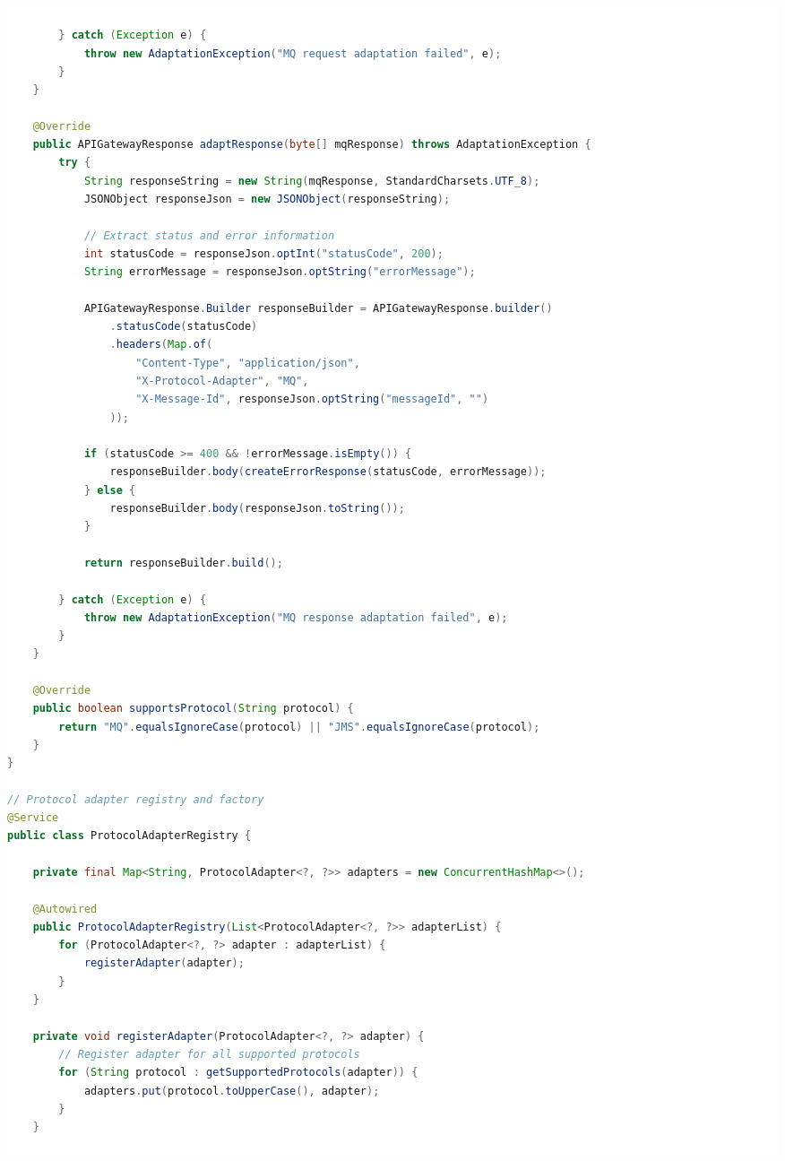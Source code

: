 ```java
            
        } catch (Exception e) {
            throw new AdaptationException("MQ request adaptation failed", e);
        }
    }
    
    @Override
    public APIGatewayResponse adaptResponse(byte[] mqResponse) throws AdaptationException {
        try {
            String responseString = new String(mqResponse, StandardCharsets.UTF_8);
            JSONObject responseJson = new JSONObject(responseString);
            
            // Extract status and error information
            int statusCode = responseJson.optInt("statusCode", 200);
            String errorMessage = responseJson.optString("errorMessage");
            
            APIGatewayResponse.Builder responseBuilder = APIGatewayResponse.builder()
                .statusCode(statusCode)
                .headers(Map.of(
                    "Content-Type", "application/json",
                    "X-Protocol-Adapter", "MQ",
                    "X-Message-Id", responseJson.optString("messageId", "")
                ));
            
            if (statusCode >= 400 && !errorMessage.isEmpty()) {
                responseBuilder.body(createErrorResponse(statusCode, errorMessage));
            } else {
                responseBuilder.body(responseJson.toString());
            }
            
            return responseBuilder.build();
            
        } catch (Exception e) {
            throw new AdaptationException("MQ response adaptation failed", e);
        }
    }
    
    @Override
    public boolean supportsProtocol(String protocol) {
        return "MQ".equalsIgnoreCase(protocol) || "JMS".equalsIgnoreCase(protocol);
    }
}

// Protocol adapter registry and factory
@Service
public class ProtocolAdapterRegistry {
    
    private final Map<String, ProtocolAdapter<?, ?>> adapters = new ConcurrentHashMap<>();
    
    @Autowired
    public ProtocolAdapterRegistry(List<ProtocolAdapter<?, ?>> adapterList) {
        for (ProtocolAdapter<?, ?> adapter : adapterList) {
            registerAdapter(adapter);
        }
    }
    
    private void registerAdapter(ProtocolAdapter<?, ?> adapter) {
        // Register adapter for all supported protocols
        for (String protocol : getSupportedProtocols(adapter)) {
            adapters.put(protocol.toUpperCase(), adapter);
        }
    }
    
```
